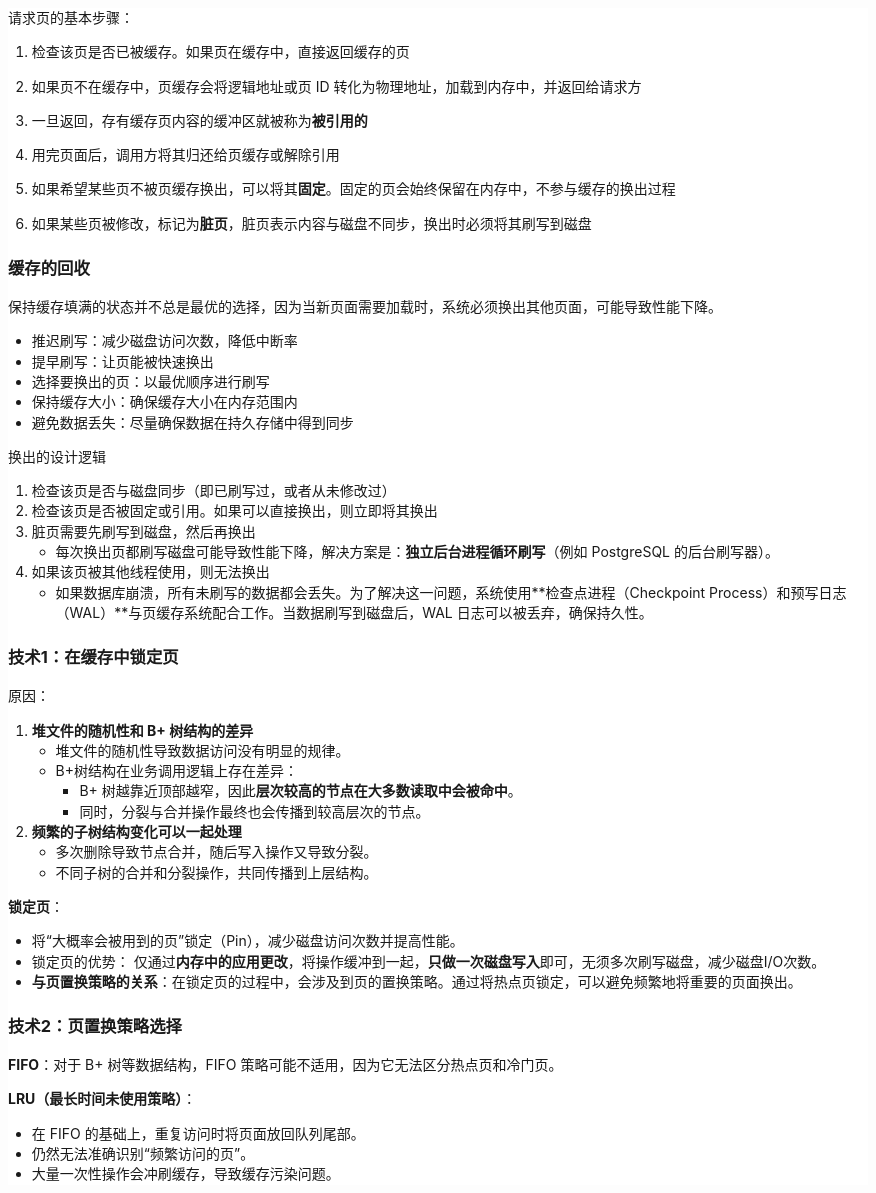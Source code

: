 请求页的基本步骤：

1. 检查该页是否已被缓存。如果页在缓存中，直接返回缓存的页

2. 如果页不在缓存中，页缓存会将逻辑地址或页 ID 转化为物理地址，加载到内存中，并返回给请求方
3. 一旦返回，存有缓存页内容的缓冲区就被称为**被引用的**
4. 用完页面后，调用方将其归还给页缓存或解除引用
5. 如果希望某些页不被页缓存换出，可以将其**固定**。固定的页会始终保留在内存中，不参与缓存的换出过程
6. 如果某些页被修改，标记为**脏页**，脏页表示内容与磁盘不同步，换出时必须将其刷写到磁盘

### 缓存的回收

保持缓存填满的状态并不总是最优的选择，因为当新页面需要加载时，系统必须换出其他页面，可能导致性能下降。

- 推迟刷写：减少磁盘访问次数，降低中断率
- 提早刷写：让页能被快速换出
- 选择要换出的页：以最优顺序进行刷写
- 保持缓存大小：确保缓存大小在内存范围内
- 避免数据丢失：尽量确保数据在持久存储中得到同步

换出的设计逻辑

1. 检查该页是否与磁盘同步（即已刷写过，或者从未修改过）
2. 检查该页是否被固定或引用。如果可以直接换出，则立即将其换出
3. 脏页需要先刷写到磁盘，然后再换出
   - 每次换出页都刷写磁盘可能导致性能下降，解决方案是：**独立后台进程循环刷写**（例如 PostgreSQL 的后台刷写器）。
4. 如果该页被其他线程使用，则无法换出
   - 如果数据库崩溃，所有未刷写的数据都会丢失。为了解决这一问题，系统使用**检查点进程（Checkpoint Process）和预写日志（WAL）**与页缓存系统配合工作。当数据刷写到磁盘后，WAL 日志可以被丢弃，确保持久性。

### 技术1：在缓存中锁定页

原因：

1. **堆文件的随机性和 B+ 树结构的差异**  
   - 堆文件的随机性导致数据访问没有明显的规律。  
   - B+树结构在业务调用逻辑上存在差异：  
     - B+ 树越靠近顶部越窄，因此**层次较高的节点在大多数读取中会被命中**。  
     - 同时，分裂与合并操作最终也会传播到较高层次的节点。  
2. **频繁的子树结构变化可以一起处理**  
   - 多次删除导致节点合并，随后写入操作又导致分裂。  
   - 不同子树的合并和分裂操作，共同传播到上层结构。  

**锁定页**：  

- 将“大概率会被用到的页”锁定（Pin），减少磁盘访问次数并提高性能。  
- 锁定页的优势：  仅通过**内存中的应用更改**，将操作缓冲到一起，**只做一次磁盘写入**即可，无须多次刷写磁盘，减少磁盘I/O次数。  
- **与页置换策略的关系**：在锁定页的过程中，会涉及到页的置换策略。通过将热点页锁定，可以避免频繁地将重要的页面换出。

### 技术2：页置换策略选择

**FIFO**：对于 B+ 树等数据结构，FIFO 策略可能不适用，因为它无法区分热点页和冷门页。

**LRU（最长时间未使用策略）**：

- 在 FIFO 的基础上，重复访问时将页面放回队列尾部。
- 仍然无法准确识别“频繁访问的页”。
- 大量一次性操作会冲刷缓存，导致缓存污染问题。
